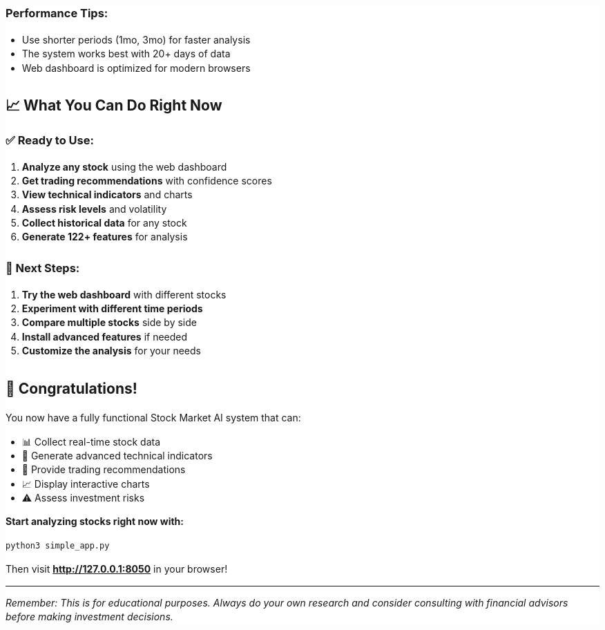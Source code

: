 ### **Performance Tips:**

- Use shorter periods (1mo, 3mo) for faster analysis
- The system works best with 20+ days of data
- Web dashboard is optimized for modern browsers

## 📈 **What You Can Do Right Now**

### **✅ Ready to Use:**

1. **Analyze any stock** using the web dashboard
2. **Get trading recommendations** with confidence scores
3. **View technical indicators** and charts
4. **Assess risk levels** and volatility
5. **Collect historical data** for any stock
6. **Generate 122+ features** for analysis

### **🎯 Next Steps:**

1. **Try the web dashboard** with different stocks
2. **Experiment with different time periods**
3. **Compare multiple stocks** side by side
4. **Install advanced features** if needed
5. **Customize the analysis** for your needs

## 🎉 **Congratulations!**

You now have a fully functional Stock Market AI system that can:

- 📊 Collect real-time stock data
- 🔧 Generate advanced technical indicators
- 🎯 Provide trading recommendations
- 📈 Display interactive charts
- ⚠️ Assess investment risks

**Start analyzing stocks right now with:**

```bash
python3 simple_app.py
```

Then visit **http://127.0.0.1:8050** in your browser!

---

_Remember: This is for educational purposes. Always do your own research and consider consulting with financial advisors before making investment decisions._
